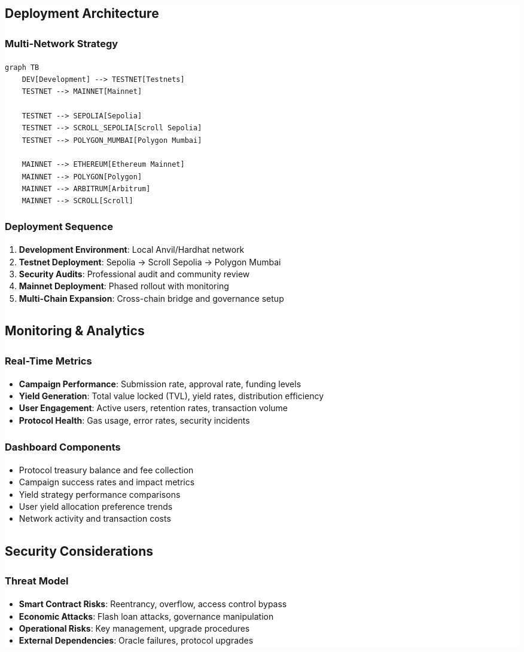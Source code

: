 ## Deployment Architecture

### Multi-Network Strategy
```mermaid
graph TB
    DEV[Development] --> TESTNET[Testnets]
    TESTNET --> MAINNET[Mainnet]
    
    TESTNET --> SEPOLIA[Sepolia]
    TESTNET --> SCROLL_SEPOLIA[Scroll Sepolia]
    TESTNET --> POLYGON_MUMBAI[Polygon Mumbai]
    
    MAINNET --> ETHEREUM[Ethereum Mainnet]
    MAINNET --> POLYGON[Polygon]
    MAINNET --> ARBITRUM[Arbitrum]
    MAINNET --> SCROLL[Scroll]
```

### Deployment Sequence
1. **Development Environment**: Local Anvil/Hardhat network
2. **Testnet Deployment**: Sepolia → Scroll Sepolia → Polygon Mumbai
3. **Security Audits**: Professional audit and community review
4. **Mainnet Deployment**: Phased rollout with monitoring
5. **Multi-Chain Expansion**: Cross-chain bridge and governance setup

## Monitoring & Analytics

### Real-Time Metrics
- **Campaign Performance**: Submission rate, approval rate, funding levels
- **Yield Generation**: Total value locked (TVL), yield rates, distribution efficiency
- **User Engagement**: Active users, retention rates, transaction volume
- **Protocol Health**: Gas usage, error rates, security incidents

### Dashboard Components
- Protocol treasury balance and fee collection
- Campaign success rates and impact metrics  
- Yield strategy performance comparisons
- User yield allocation preference trends
- Network activity and transaction costs

## Security Considerations

### Threat Model
- **Smart Contract Risks**: Reentrancy, overflow, access control bypass
- **Economic Attacks**: Flash loan attacks, governance manipulation
- **Operational Risks**: Key management, upgrade procedures
- **External Dependencies**: Oracle failures, protocol upgrades
